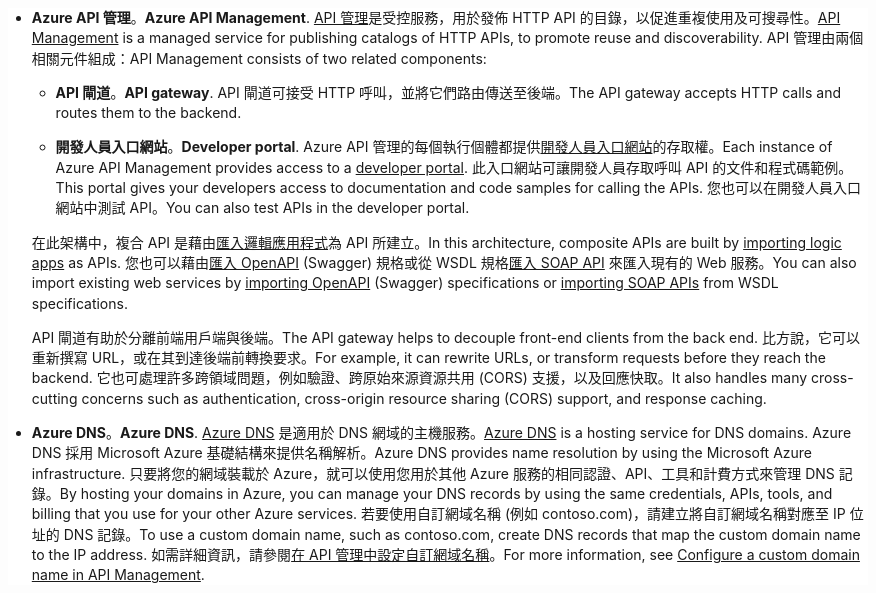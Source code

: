 - <span data-ttu-id="950e6-122">**Azure API 管理**。</span><span class="sxs-lookup"><span data-stu-id="950e6-122">**Azure API Management**.</span></span> <span data-ttu-id="950e6-123">[API 管理][apim]是受控服務，用於發佈 HTTP API 的目錄，以促進重複使用及可搜尋性。</span><span class="sxs-lookup"><span data-stu-id="950e6-123">[API Management][apim] is a managed service for publishing catalogs of HTTP APIs, to promote reuse and discoverability.</span></span> <span data-ttu-id="950e6-124">API 管理由兩個相關元件組成：</span><span class="sxs-lookup"><span data-stu-id="950e6-124">API Management consists of two related components:</span></span>

  - <span data-ttu-id="950e6-125">**API 閘道**。</span><span class="sxs-lookup"><span data-stu-id="950e6-125">**API gateway**.</span></span> <span data-ttu-id="950e6-126">API 閘道可接受 HTTP 呼叫，並將它們路由傳送至後端。</span><span class="sxs-lookup"><span data-stu-id="950e6-126">The API gateway accepts HTTP calls and routes them to the backend.</span></span>

  - <span data-ttu-id="950e6-127">**開發人員入口網站**。</span><span class="sxs-lookup"><span data-stu-id="950e6-127">**Developer portal**.</span></span> <span data-ttu-id="950e6-128">Azure API 管理的每個執行個體都提供[開發人員入口網站][apim-dev-portal]的存取權。</span><span class="sxs-lookup"><span data-stu-id="950e6-128">Each instance of Azure API Management provides access to a [developer portal][apim-dev-portal].</span></span> <span data-ttu-id="950e6-129">此入口網站可讓開發人員存取呼叫 API 的文件和程式碼範例。</span><span class="sxs-lookup"><span data-stu-id="950e6-129">This portal gives your developers access to documentation and code samples for calling the APIs.</span></span> <span data-ttu-id="950e6-130">您也可以在開發人員入口網站中測試 API。</span><span class="sxs-lookup"><span data-stu-id="950e6-130">You can also test APIs in the developer portal.</span></span>

  <span data-ttu-id="950e6-131">在此架構中，複合 API 是藉由[匯入邏輯應用程式][apim-logic-app]為 API 所建立。</span><span class="sxs-lookup"><span data-stu-id="950e6-131">In this architecture, composite APIs are built by [importing logic apps][apim-logic-app] as APIs.</span></span> <span data-ttu-id="950e6-132">您也可以藉由[匯入 OpenAPI][apim-openapi] (Swagger) 規格或從 WSDL 規格[匯入 SOAP API][apim-soap] 來匯入現有的 Web 服務。</span><span class="sxs-lookup"><span data-stu-id="950e6-132">You can also import existing web services by [importing OpenAPI][apim-openapi] (Swagger) specifications or [importing SOAP APIs][apim-soap] from WSDL specifications.</span></span>

  <span data-ttu-id="950e6-133">API 閘道有助於分離前端用戶端與後端。</span><span class="sxs-lookup"><span data-stu-id="950e6-133">The API gateway helps to decouple front-end clients from the back end.</span></span> <span data-ttu-id="950e6-134">比方說，它可以重新撰寫 URL，或在其到達後端前轉換要求。</span><span class="sxs-lookup"><span data-stu-id="950e6-134">For example, it can rewrite URLs, or transform requests before they reach the backend.</span></span> <span data-ttu-id="950e6-135">它也可處理許多跨領域問題，例如驗證、跨原始來源資源共用 (CORS) 支援，以及回應快取。</span><span class="sxs-lookup"><span data-stu-id="950e6-135">It also handles many cross-cutting concerns such as authentication, cross-origin resource sharing (CORS) support, and response caching.</span></span>

- <span data-ttu-id="950e6-136">**Azure DNS**。</span><span class="sxs-lookup"><span data-stu-id="950e6-136">**Azure DNS**.</span></span> <span data-ttu-id="950e6-137">[Azure DNS][dns] 是適用於 DNS 網域的主機服務。</span><span class="sxs-lookup"><span data-stu-id="950e6-137">[Azure DNS][dns] is a hosting service for DNS domains.</span></span> <span data-ttu-id="950e6-138">Azure DNS 採用 Microsoft Azure 基礎結構來提供名稱解析。</span><span class="sxs-lookup"><span data-stu-id="950e6-138">Azure DNS provides name resolution by using the Microsoft Azure infrastructure.</span></span> <span data-ttu-id="950e6-139">只要將您的網域裝載於 Azure，就可以使用您用於其他 Azure 服務的相同認證、API、工具和計費方式來管理 DNS 記錄。</span><span class="sxs-lookup"><span data-stu-id="950e6-139">By hosting your domains in Azure, you can manage your DNS records by using the same credentials, APIs, tools, and billing that you use for your other Azure services.</span></span> <span data-ttu-id="950e6-140">若要使用自訂網域名稱 (例如 contoso.com)，請建立將自訂網域名稱對應至 IP 位址的 DNS 記錄。</span><span class="sxs-lookup"><span data-stu-id="950e6-140">To use a custom domain name, such as contoso.com, create DNS records that map the custom domain name to the IP address.</span></span> <span data-ttu-id="950e6-141">如需詳細資訊，請參閱[在 API 管理中設定自訂網域名稱][apim-domain]。</span><span class="sxs-lookup"><span data-stu-id="950e6-141">For more information, see [Configure a custom domain name in API Management][apim-domain].</span></span>


[aad]: /azure/active-directory
[apim]: /azure/api-management
[apim-autoscale]: /azure/api-management/api-management-howto-autoscale
[apim-backup]: /azure/api-management/api-management-howto-disaster-recovery-backup-restore
[apim-caching]: /azure/api-management/api-management-howto-cache
[apim-capacity]: /azure/api-management/api-management-capacity
[apim-dev-portal]: /azure/api-management/api-management-key-concepts#a-namedeveloper-portal-a-developer-portal
[apim-domain]: /azure/api-management/configure-custom-domain
[apim-jwt]: /azure/api-management/policies/authorize-request-based-on-jwt-claims
[apim-logic-app]: /azure/api-management/import-logic-app-as-api
[apim-monitor]: /azure/api-management/api-management-howto-use-azure-monitor
[apim-oauth]: /azure/api-management/api-management-howto-protect-backend-with-aad
[apim-openapi]: /azure/api-management/import-api-from-oas
[apim-pbi]: https://aka.ms/apimpbi
[apim-pricing]: https://azure.microsoft.com/pricing/details/api-management/
[apim-properties]: /azure/api-management/api-management-howto-properties
[apim-sla]: https://azure.microsoft.com/support/legal/sla/api-management/
[apim-soap]: /azure/api-management/import-soap-api
[apim-versions]: /azure/api-management/api-management-get-started-publish-versions
[arm]: /azure/azure-resource-manager/resource-group-authoring-templates
[dns]: /azure/dns/
[integration-services]: https://azure.microsoft.com/product-categories/integration/
[logic-apps]: /azure/logic-apps/logic-apps-overview
[logic-apps-connectors]: /azure/connectors/apis-list
[logic-apps-log-analytics]: /azure/logic-apps/logic-apps-monitor-your-logic-apps-oms
[logic-apps-monitor]: /azure/logic-apps/logic-apps-monitor-your-logic-apps
[logic-apps-restrict-ip]: /azure/logic-apps/logic-apps-securing-a-logic-app#restrict-incoming-ip-addresses
[logic-apps-secure]: /azure/logic-apps/logic-apps-securing-a-logic-app#secure-parameters-and-inputs-within-a-workflow
[logic-apps-sla]: https://azure.microsoft.com/support/legal/sla/logic-apps
[monitor]: /azure/azure-monitor/overview
[rbac]: /azure/role-based-access-control/overview
[rto]: ../../resiliency/index.md#rto-and-rpo